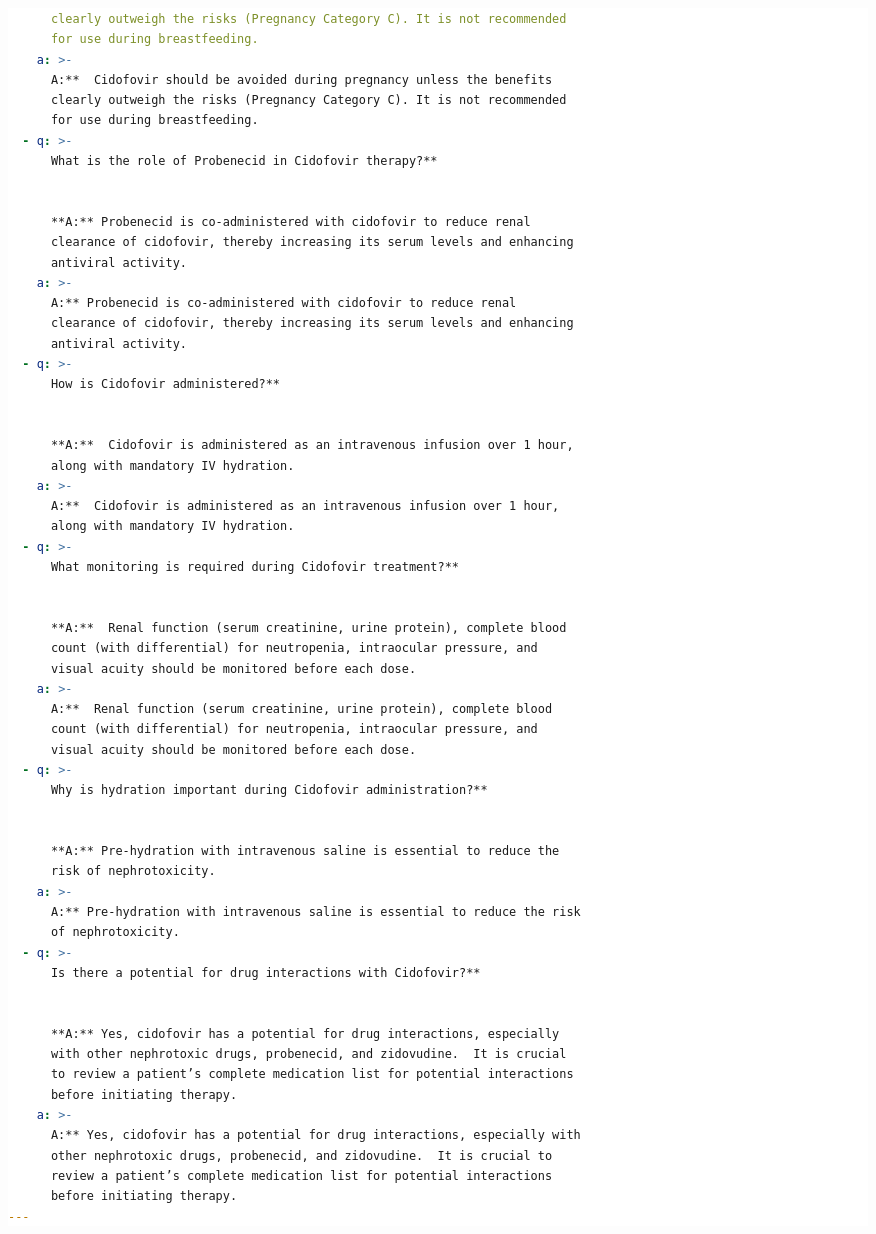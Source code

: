 ```yaml
      clearly outweigh the risks (Pregnancy Category C). It is not recommended
      for use during breastfeeding.
    a: >-
      A:**  Cidofovir should be avoided during pregnancy unless the benefits
      clearly outweigh the risks (Pregnancy Category C). It is not recommended
      for use during breastfeeding.
  - q: >-
      What is the role of Probenecid in Cidofovir therapy?**


      **A:** Probenecid is co-administered with cidofovir to reduce renal
      clearance of cidofovir, thereby increasing its serum levels and enhancing
      antiviral activity.
    a: >-
      A:** Probenecid is co-administered with cidofovir to reduce renal
      clearance of cidofovir, thereby increasing its serum levels and enhancing
      antiviral activity.
  - q: >-
      How is Cidofovir administered?**


      **A:**  Cidofovir is administered as an intravenous infusion over 1 hour,
      along with mandatory IV hydration.
    a: >-
      A:**  Cidofovir is administered as an intravenous infusion over 1 hour,
      along with mandatory IV hydration.
  - q: >-
      What monitoring is required during Cidofovir treatment?**


      **A:**  Renal function (serum creatinine, urine protein), complete blood
      count (with differential) for neutropenia, intraocular pressure, and
      visual acuity should be monitored before each dose.
    a: >-
      A:**  Renal function (serum creatinine, urine protein), complete blood
      count (with differential) for neutropenia, intraocular pressure, and
      visual acuity should be monitored before each dose.
  - q: >-
      Why is hydration important during Cidofovir administration?**


      **A:** Pre-hydration with intravenous saline is essential to reduce the
      risk of nephrotoxicity.
    a: >-
      A:** Pre-hydration with intravenous saline is essential to reduce the risk
      of nephrotoxicity.
  - q: >-
      Is there a potential for drug interactions with Cidofovir?**


      **A:** Yes, cidofovir has a potential for drug interactions, especially
      with other nephrotoxic drugs, probenecid, and zidovudine.  It is crucial
      to review a patient’s complete medication list for potential interactions
      before initiating therapy.
    a: >-
      A:** Yes, cidofovir has a potential for drug interactions, especially with
      other nephrotoxic drugs, probenecid, and zidovudine.  It is crucial to
      review a patient’s complete medication list for potential interactions
      before initiating therapy.
---
```
